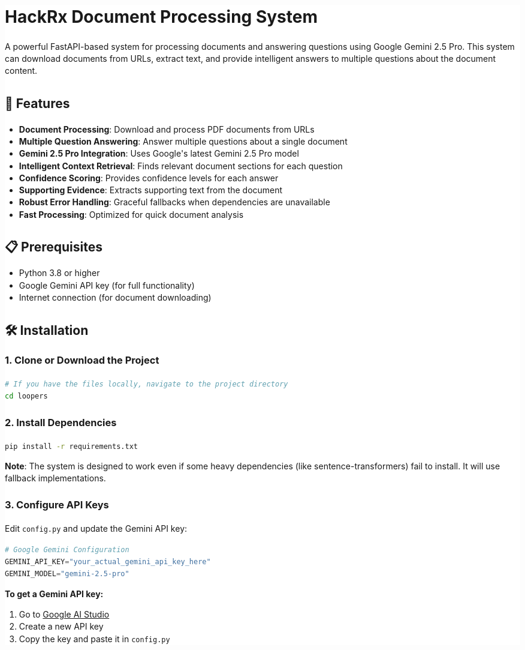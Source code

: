 # HackRx Document Processing System

A powerful FastAPI-based system for processing documents and answering questions using Google Gemini 2.5 Pro. This system can download documents from URLs, extract text, and provide intelligent answers to multiple questions about the document content.

## 🚀 Features

- **Document Processing**: Download and process PDF documents from URLs
- **Multiple Question Answering**: Answer multiple questions about a single document
- **Gemini 2.5 Pro Integration**: Uses Google's latest Gemini 2.5 Pro model
- **Intelligent Context Retrieval**: Finds relevant document sections for each question
- **Confidence Scoring**: Provides confidence levels for each answer
- **Supporting Evidence**: Extracts supporting text from the document
- **Robust Error Handling**: Graceful fallbacks when dependencies are unavailable
- **Fast Processing**: Optimized for quick document analysis

## 📋 Prerequisites

- Python 3.8 or higher
- Google Gemini API key (for full functionality)
- Internet connection (for document downloading)

## 🛠️ Installation

### 1. Clone or Download the Project

```bash
# If you have the files locally, navigate to the project directory
cd loopers
```

### 2. Install Dependencies

```bash
pip install -r requirements.txt
```

**Note**: The system is designed to work even if some heavy dependencies (like sentence-transformers) fail to install. It will use fallback implementations.

### 3. Configure API Keys

Edit `config.py` and update the Gemini API key:

```python
# Google Gemini Configuration
GEMINI_API_KEY="your_actual_gemini_api_key_here"
GEMINI_MODEL="gemini-2.5-pro"
```

**To get a Gemini API key:**
1. Go to [Google AI Studio](https://makersuite.google.com/app/apikey)
2. Create a new API key
3. Copy the key and paste it in `config.py`
